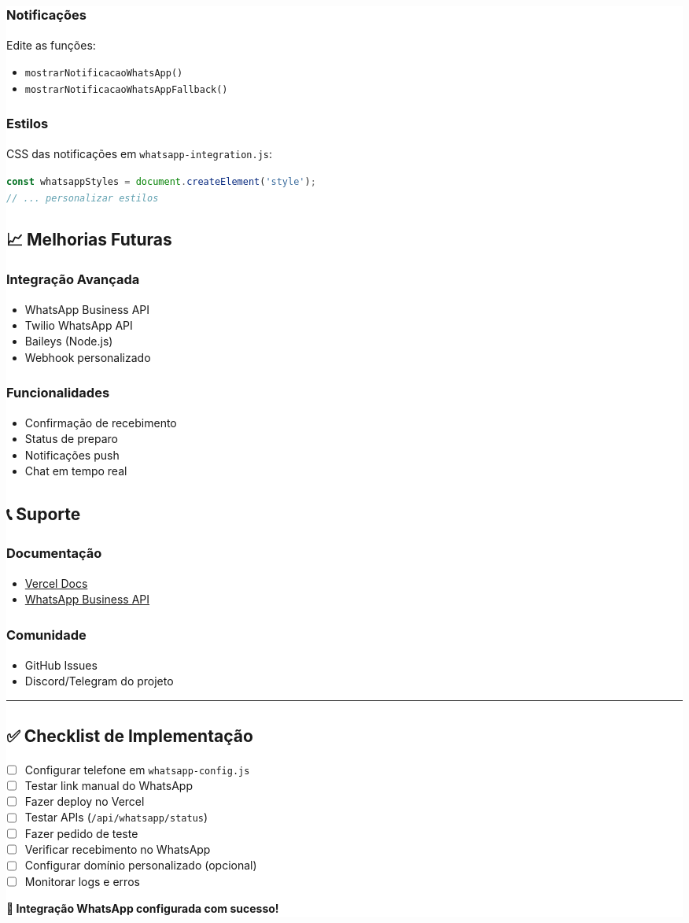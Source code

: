 ### Notificações
Edite as funções:
- `mostrarNotificacaoWhatsApp()`
- `mostrarNotificacaoWhatsAppFallback()`

### Estilos
CSS das notificações em `whatsapp-integration.js`:
```javascript
const whatsappStyles = document.createElement('style');
// ... personalizar estilos
```

## 📈 Melhorias Futuras

### Integração Avançada
- WhatsApp Business API
- Twilio WhatsApp API
- Baileys (Node.js)
- Webhook personalizado

### Funcionalidades
- Confirmação de recebimento
- Status de preparo
- Notificações push
- Chat em tempo real

## 📞 Suporte

### Documentação
- [Vercel Docs](https://vercel.com/docs)
- [WhatsApp Business API](https://developers.facebook.com/docs/whatsapp)

### Comunidade
- GitHub Issues
- Discord/Telegram do projeto

---

## ✅ Checklist de Implementação

- [ ] Configurar telefone em `whatsapp-config.js`
- [ ] Testar link manual do WhatsApp
- [ ] Fazer deploy no Vercel
- [ ] Testar APIs (`/api/whatsapp/status`)
- [ ] Fazer pedido de teste
- [ ] Verificar recebimento no WhatsApp
- [ ] Configurar domínio personalizado (opcional)
- [ ] Monitorar logs e erros

**🎉 Integração WhatsApp configurada com sucesso!**